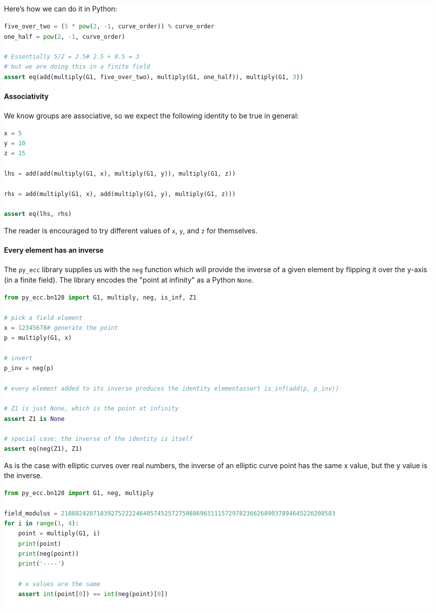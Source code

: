 Here’s how we can do it in Python:

```python
five_over_two = (5 * pow(2, -1, curve_order)) % curve_order
one_half = pow(2, -1, curve_order)

# Essentially 5/2 = 2.5# 2.5 + 0.5 = 3
# but we are doing this in a finite field
assert eq(add(multiply(G1, five_over_two), multiply(G1, one_half)), multiply(G1, 3))
```

#### Associativity
We know groups are associative, so we expect the following identity to be true in general:
```python
x = 5
y = 10
z = 15

lhs = add(add(multiply(G1, x), multiply(G1, y)), multiply(G1, z))

rhs = add(multiply(G1, x), add(multiply(G1, y), multiply(G1, z)))

assert eq(lhs, rhs)
```

The reader is encouraged to try different values of `x`, `y`, and `z` for themselves.

#### Every element has an inverse
The `py_ecc` library supplies us with the `neg` function which will provide the inverse of a given element by flipping it over the y-axis (in a finite field). The library encodes the "point at infinity" as a Python `None`.

```python
from py_ecc.bn128 import G1, multiply, neg, is_inf, Z1

# pick a field element
x = 12345678# generate the point
p = multiply(G1, x)

# invert
p_inv = neg(p)

# every element added to its inverse produces the identity elementassert is_inf(add(p, p_inv))

# Z1 is just None, which is the point at infinity
assert Z1 is None

# special case: the inverse of the identity is itself
assert eq(neg(Z1), Z1)
```

As is the case with elliptic curves over real numbers, the inverse of an elliptic curve point has the same x value, but the y value is the inverse.

```python
from py_ecc.bn128 import G1, neg, multiply

field_modulus = 21888242871839275222246405745257275088696311157297823662689037894645226208583
for i in range(1, 4):
    point = multiply(G1, i)
    print(point)
    print(neg(point))
    print('----')
    
    # x values are the same
    assert int(point[0]) == int(neg(point)[0])
    
```